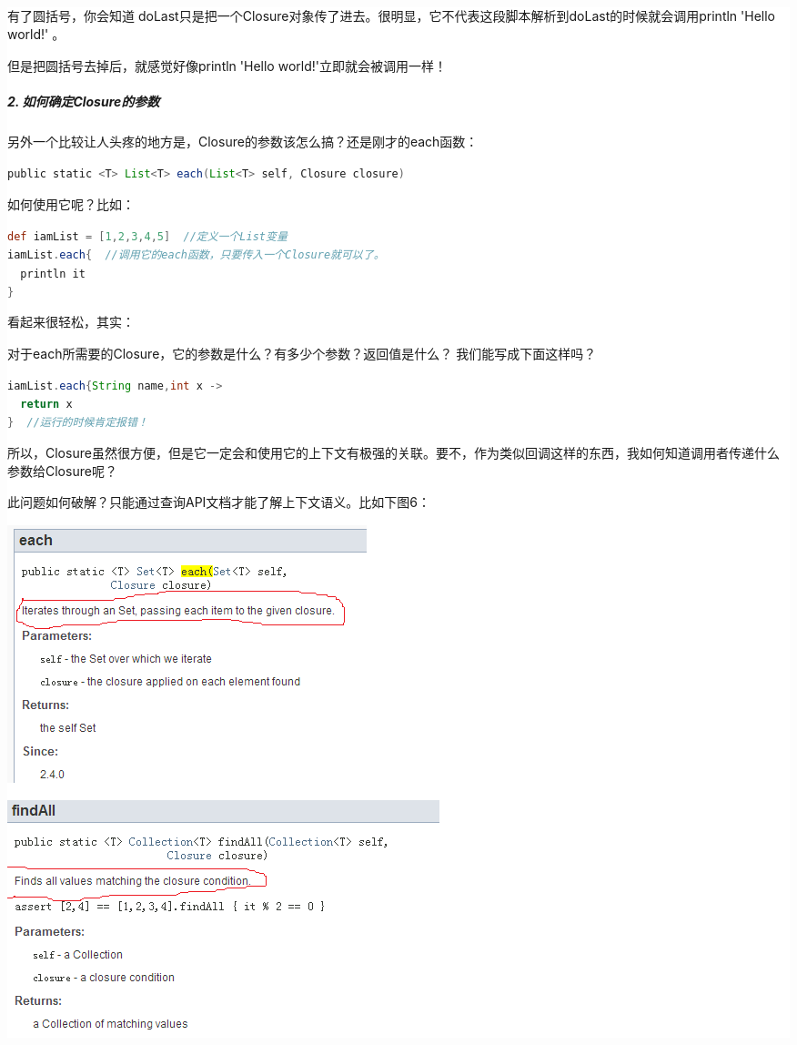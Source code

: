 有了圆括号，你会知道 doLast只是把一个Closure对象传了进去。很明显，它不代表这段脚本解析到doLast的时候就会调用println 'Hello world!' 。

但是把圆括号去掉后，就感觉好像println 'Hello world!'立即就会被调用一样！

##### 2.  如何确定Closure的参数

另外一个比较让人头疼的地方是，Closure的参数该怎么搞？还是刚才的each函数：

```groovy
public static <T> List<T> each(List<T> self, Closure closure)
```

如何使用它呢？比如：

```groovy
def iamList = [1,2,3,4,5]  //定义一个List变量
iamList.each{  //调用它的each函数，只要传入一个Closure就可以了。
  println it
}
```

看起来很轻松，其实：

对于each所需要的Closure，它的参数是什么？有多少个参数？返回值是什么？
我们能写成下面这样吗？

```groovy
iamList.each{String name,int x ->
  return x
}  //运行的时候肯定报错！
```

所以，Closure虽然很方便，但是它一定会和使用它的上下文有极强的关联。要不，作为类似回调这样的东西，我如何知道调用者传递什么参数给Closure呢？

此问题如何破解？只能通过查询API文档才能了解上下文语义。比如下图6：

![](./images/image006.png)

![](./images/image007.png)
